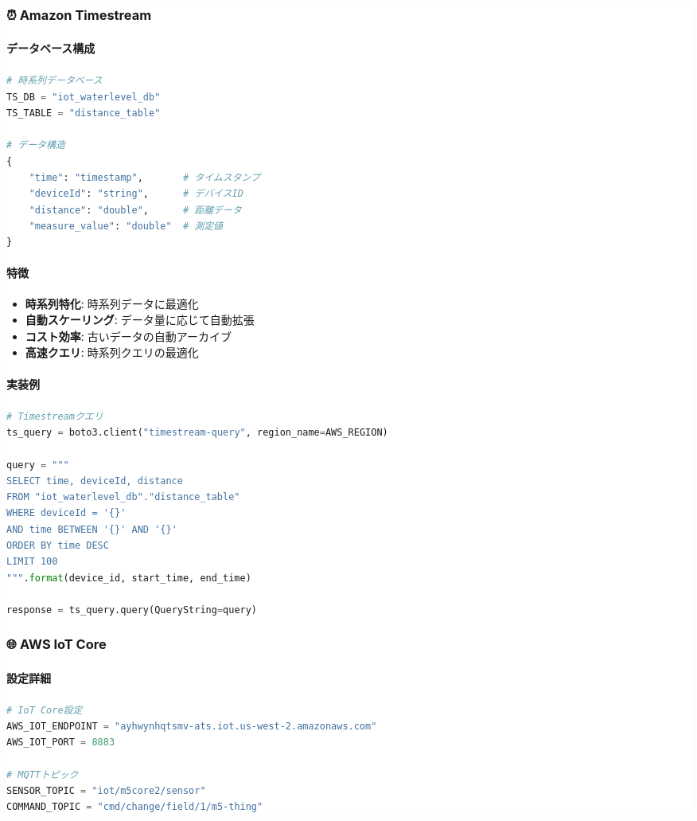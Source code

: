 ### ⏰ **Amazon Timestream**

#### データベース構成
```python
# 時系列データベース
TS_DB = "iot_waterlevel_db"
TS_TABLE = "distance_table"

# データ構造
{
    "time": "timestamp",       # タイムスタンプ
    "deviceId": "string",      # デバイスID
    "distance": "double",      # 距離データ
    "measure_value": "double"  # 測定値
}
```

#### 特徴
- **時系列特化**: 時系列データに最適化
- **自動スケーリング**: データ量に応じて自動拡張
- **コスト効率**: 古いデータの自動アーカイブ
- **高速クエリ**: 時系列クエリの最適化

#### 実装例
```python
# Timestreamクエリ
ts_query = boto3.client("timestream-query", region_name=AWS_REGION)

query = """
SELECT time, deviceId, distance
FROM "iot_waterlevel_db"."distance_table"
WHERE deviceId = '{}'
AND time BETWEEN '{}' AND '{}'
ORDER BY time DESC
LIMIT 100
""".format(device_id, start_time, end_time)

response = ts_query.query(QueryString=query)
```

### 🌐 **AWS IoT Core**

#### 設定詳細
```python
# IoT Core設定
AWS_IOT_ENDPOINT = "ayhwynhqtsmv-ats.iot.us-west-2.amazonaws.com"
AWS_IOT_PORT = 8883

# MQTTトピック
SENSOR_TOPIC = "iot/m5core2/sensor"
COMMAND_TOPIC = "cmd/change/field/1/m5-thing"
```
